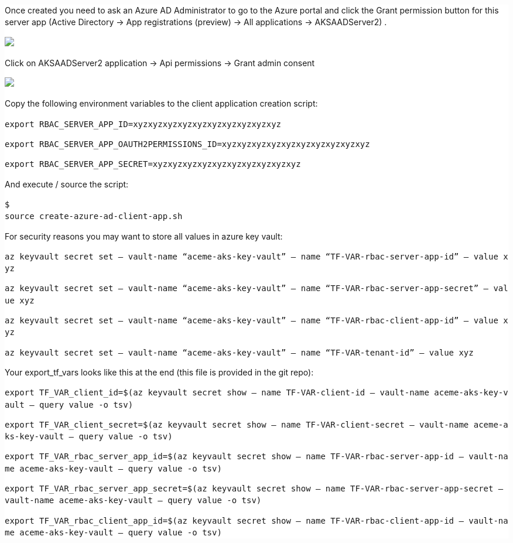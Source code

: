 Once created you need to ask an Azure AD Administrator to go to the Azure portal and click the Grant permission button for this server app (Active Directory → App registrations (preview) → All applications → AKSAADServer2) .

![](https://cdn-images-1.medium.com/max/1600/0*ZEa-y4-UNllOYcYQ)

Click on AKSAADServer2 application → Api permissions → Grant admin consent

![](https://cdn-images-1.medium.com/max/1600/0*RRpx0wVQg10KY36a)

Copy the following environment variables to the client application creation script:

<pre name="c18a" id="c18a" class="graf graf--pre graf-after--p">export RBAC_SERVER_APP_ID=xyzxyzxyzxyzxyzxyzxyzxyzxyzxyz</pre>

<pre name="ccc9" id="ccc9" class="graf graf--pre graf-after--pre">export RBAC_SERVER_APP_OAUTH2PERMISSIONS_ID=xyzxyzxyzxyzxyzxyzxyzxyzxyzxyz</pre>

<pre name="befd" id="befd" class="graf graf--pre graf-after--pre">export RBAC_SERVER_APP_SECRET=xyzxyzxyzxyzxyzxyzxyzxyzxyzxyz</pre>

And execute / source the script:

<pre name="a758" id="a758" class="graf graf--pre graf-after--p">$
source create-azure-ad-client-app.sh</pre>

For security reasons you may want to store all values in azure key vault:

<pre name="8329" id="8329" class="graf graf--pre graf-after--p">az keyvault secret set — vault-name “aceme-aks-key-vault” — name “TF-VAR-rbac-server-app-id” — value xyz</pre>

<pre name="64d9" id="64d9" class="graf graf--pre graf-after--pre">az keyvault secret set — vault-name “aceme-aks-key-vault” — name “TF-VAR-rbac-server-app-secret” — value xyz</pre>

<pre name="3c7d" id="3c7d" class="graf graf--pre graf-after--pre">az keyvault secret set — vault-name “aceme-aks-key-vault” — name “TF-VAR-rbac-client-app-id” — value xyz</pre>

<pre name="b7a6" id="b7a6" class="graf graf--pre graf-after--pre">az keyvault secret set — vault-name “aceme-aks-key-vault” — name “TF-VAR-tenant-id” — value xyz</pre>

Your export_tf_vars looks like this at the end (this file is provided in the git repo):

<pre name="dd5b" id="dd5b" class="graf graf--pre graf-after--p">export TF_VAR_client_id=$(az keyvault secret show — name TF-VAR-client-id — vault-name aceme-aks-key-vault — query value -o tsv)</pre>

<pre name="a56b" id="a56b" class="graf graf--pre graf-after--pre">export TF_VAR_client_secret=$(az keyvault secret show — name TF-VAR-client-secret — vault-name aceme-aks-key-vault — query value -o tsv)</pre>

<pre name="82c4" id="82c4" class="graf graf--pre graf-after--pre">export TF_VAR_rbac_server_app_id=$(az keyvault secret show — name TF-VAR-rbac-server-app-id — vault-name aceme-aks-key-vault — query value -o tsv)</pre>

<pre name="85a5" id="85a5" class="graf graf--pre graf-after--pre">export TF_VAR_rbac_server_app_secret=$(az keyvault secret show — name TF-VAR-rbac-server-app-secret — vault-name aceme-aks-key-vault — query value -o tsv)</pre>

<pre name="d0b1" id="d0b1" class="graf graf--pre graf-after--pre">export TF_VAR_rbac_client_app_id=$(az keyvault secret show — name TF-VAR-rbac-client-app-id — vault-name aceme-aks-key-vault — query value -o tsv)</pre>

